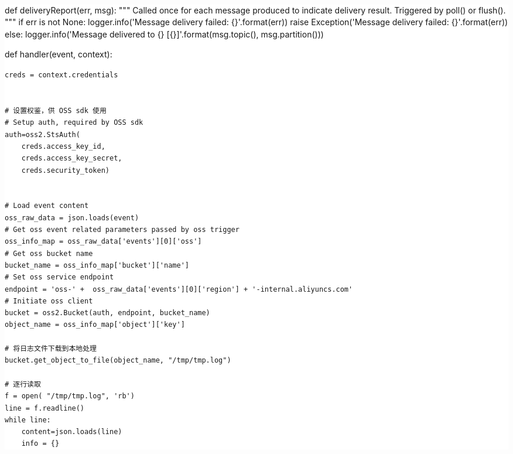  
def deliveryReport(err, msg):
    """ Called once for each message produced to indicate delivery result.
        Triggered by poll() or flush(). """
    if err is not None:
        logger.info('Message delivery failed: {}'.format(err))
        raise Exception('Message delivery failed: {}'.format(err))
    else:
        logger.info('Message delivered to {} [{}]'.format(msg.topic(), msg.partition()))
 
 
def handler(event, context):
 
 
    creds = context.credentials
 
 
    # 设置权鉴，供 OSS sdk 使用
    # Setup auth, required by OSS sdk
    auth=oss2.StsAuth(
        creds.access_key_id,
        creds.access_key_secret,
        creds.security_token)
 
 
    # Load event content
    oss_raw_data = json.loads(event)
    # Get oss event related parameters passed by oss trigger
    oss_info_map = oss_raw_data['events'][0]['oss']
    # Get oss bucket name
    bucket_name = oss_info_map['bucket']['name']
    # Set oss service endpoint
    endpoint = 'oss-' +  oss_raw_data['events'][0]['region'] + '-internal.aliyuncs.com'
    # Initiate oss client
    bucket = oss2.Bucket(auth, endpoint, bucket_name)
    object_name = oss_info_map['object']['key']
   
    # 将日志文件下载到本地处理
    bucket.get_object_to_file(object_name, "/tmp/tmp.log")
   
    # 逐行读取
    f = open( "/tmp/tmp.log", 'rb')
    line = f.readline()
    while line:
        content=json.loads(line)
        info = {}
       